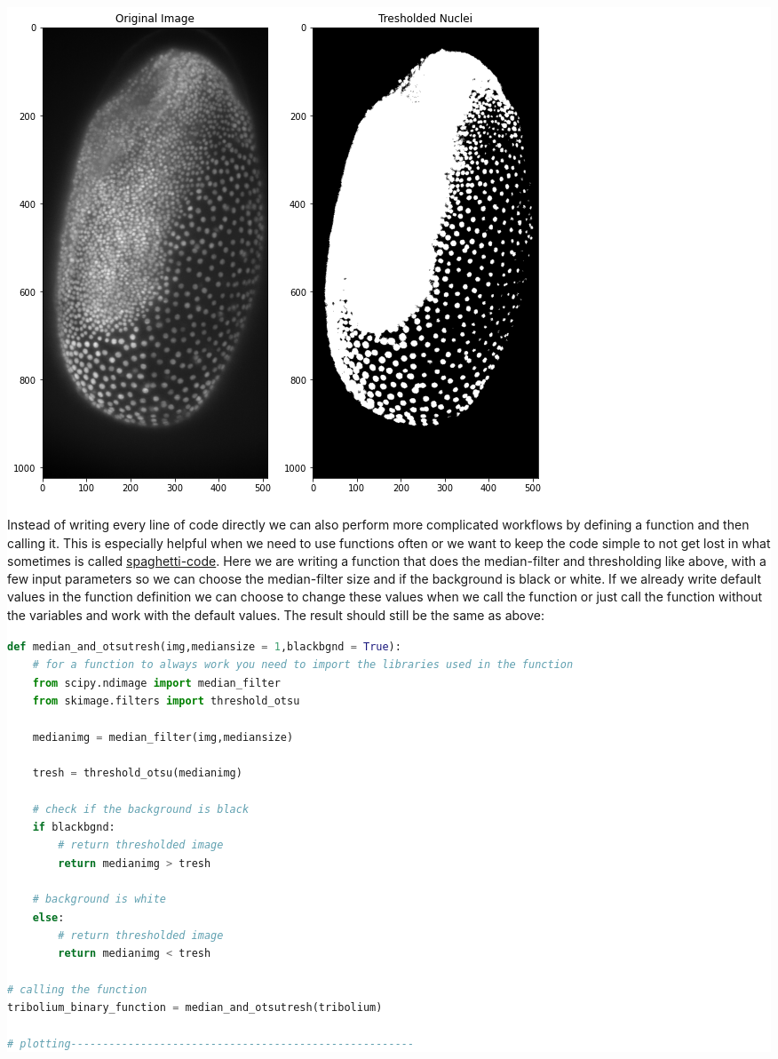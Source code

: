 ![png](02_Intro_to_img_analysis_skimage/output_11_0.png)
    


Instead of writing every line of code directly we can also perform more complicated workflows by defining a function and then calling it. This is especially helpful when we need to use functions often or we want to keep the code simple to not get lost in what sometimes is called [spaghetti-code](https://en.wikipedia.org/wiki/Spaghetti_code). Here we are writing a function that does the median-filter and thresholding like above, with a few input parameters so we can choose the median-filter size and if the background is black or white. If we already write default values in the function definition we can choose to change these values when we call the function or just call the function without the variables and work with the default values. The result should still be the same as above:


```python
def median_and_otsutresh(img,mediansize = 1,blackbgnd = True):
    # for a function to always work you need to import the libraries used in the function
    from scipy.ndimage import median_filter
    from skimage.filters import threshold_otsu              
    
    medianimg = median_filter(img,mediansize)
    
    tresh = threshold_otsu(medianimg)
    
    # check if the background is black
    if blackbgnd:
        # return thresholded image
        return medianimg > tresh
    
    # background is white
    else:
        # return thresholded image
        return medianimg < tresh

# calling the function
tribolium_binary_function = median_and_otsutresh(tribolium)    

# plotting------------------------------------------------------
```